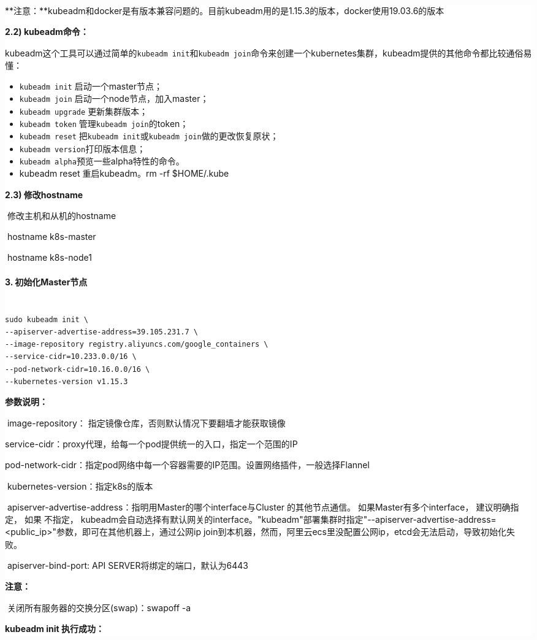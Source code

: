 ```haskell
```

**注意：**kubeadm和docker是有版本兼容问题的。目前kubeadm用的是1.15.3的版本，docker使用19.03.6的版本

**2.2) kubeadm命令：**

kubeadm这个工具可以通过简单的`kubeadm init`和`kubeadm join`命令来创建一个kubernetes集群，kubeadm提供的其他命令都比较通俗易懂：

- `kubeadm init` 启动一个master节点；
- `kubeadm join` 启动一个node节点，加入master；
- `kubeadm upgrade` 更新集群版本；
- `kubeadm token` 管理`kubeadm join`的token；
- `kubeadm reset` 把`kubeadm init`或`kubeadm join`做的更改恢复原状；
- `kubeadm version`打印版本信息；
- `kubeadm alpha`预览一些alpha特性的命令。
- kubeadm reset   重启kubeadm。rm -rf $HOME/.kube

**2.3) 修改hostname**

​	修改主机和从机的hostname

​		hostname k8s-master 

​		hostname k8s-node1

#### 3. 初始化Master节点

```

sudo kubeadm init \
--apiserver-advertise-address=39.105.231.7 \
--image-repository registry.aliyuncs.com/google_containers \
--service-cidr=10.233.0.0/16 \
--pod-network-cidr=10.16.0.0/16 \
--kubernetes-version v1.15.3

```

**参数说明：**

​	image-repository： 指定镜像仓库，否则默认情况下要翻墙才能获取镜像

​	service-cidr：proxy代理，给每一个pod提供统一的入口，指定一个范围的IP

​	pod-network-cidr：指定pod网络中每一个容器需要的IP范围。设置网络插件，一般选择Flannel

​	kubernetes-version：指定k8s的版本

​	apiserver-advertise-address：指明用Master的哪个interface与Cluster 的其他节点通信。 如果Master有多个interface， 建议明确指定， 如果 不指定， kubeadm会自动选择有默认网关的interface。"kubeadm"部署集群时指定"--apiserver-advertise-address=<public_ip>"参数，即可在其他机器上，通过公网ip join到本机器，然而，阿里云ecs里没配置公网ip，etcd会无法启动，导致初始化失败。

​	apiserver-bind-port: API SERVER将绑定的端口，默认为6443

**注意：**

​	关闭所有服务器的交换分区(swap)：swapoff -a

**kubeadm init 执行成功：**
